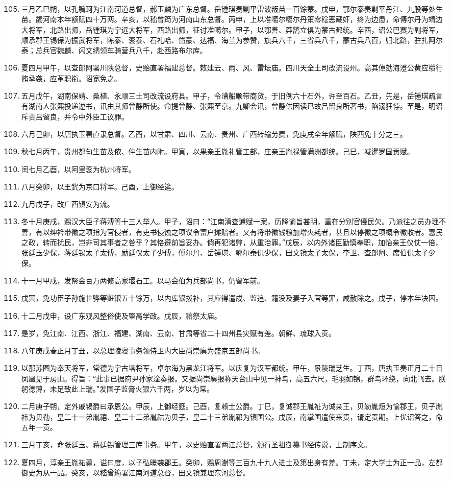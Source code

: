 105. <span id="本纪九_世宗本纪-105"></span>
三月乙巳朔，以孔毓珂为江南河道总督，郝玉麟为广东总督。岳锺琪奏剿平雷波叛苗一百馀寨。戊申，鄂尔泰奏剿平丹江、九股等处生苗。蠲河南本年额赋四十万两。辛亥，以嵇曾筠为河南山东总督。丙申，上以准噶尔噶尔丹策零稔恶藏奸，终为边患，命傅尔丹为靖边大将军，北路出师，岳锺琪为宁远大将军，西路出师，征讨准噶尔。甲子，以鄂善、莽鹄立俱为蒙古都统。辛酉，诏公巴赛为副将军，顺承郡王锡保为振武将军，陈泰、衮泰、石礼哈、岱豪、达福、海兰为参赞，旗兵六千，三省兵八千，蒙古兵八百，归北路，驻扎阿尔泰；总兵官魏麟、闪文绣领车骑营兵八千，赴西路布尔库。

106. <span id="本纪九_世宗本纪-106"></span>
夏四月甲午，以查郎阿署川陕总督，史贻直署福建总督。敕建云、雨、风、雷坛庙。四川天全土司改流设州。高其倬劾海澄公黄应缵行贿承袭，应革职衔。诏宽免之。

107. <span id="本纪九_世宗本纪-107"></span>
五月戊午，湖南保靖、桑植、永顺三土司改流设府县。甲子，令漕船顺带商货，于旧例六十石外，许至百石。乙丑，先是，岳锺琪疏言有湖南人张熙投递逆书，讯由其师曾静所使。命提曾静、张熙至京。九卿会讯，曾静供因读已故吕留良所著书，陷溺狂悖。至是，明诏斥责吕留良，并令中外臣工议罪。

108. <span id="本纪九_世宗本纪-108"></span>
六月己卯，以唐执玉署直隶总督。乙酉，以甘肃、四川、云南、贵州、广西转输劳费，免庚戌全年额赋，陕西免十分之三。

109. <span id="本纪九_世宗本纪-109"></span>
秋七月丙午，贵州都匀生苗及侬、仲生苗内附。甲寅，以果亲王胤礼管工部，庄亲王胤禄管满洲都统。己巳，减暹罗国贡赋。

110. <span id="本纪九_世宗本纪-110"></span>
闰七月乙酉，以阿里衮为杭州将军。

111. <span id="本纪九_世宗本纪-111"></span>
八月癸卯，以王釴为京口将军。己酉，上御经筵。

112. <span id="本纪九_世宗本纪-112"></span>
九月戊子，改广西镇安为流。

113. <span id="本纪九_世宗本纪-113"></span>
冬十月庚戌，赐汉大臣子蒋溥等十三人举人。甲子，诏曰：“江南清查逋赋一案，历降谕旨甚明，重在分别官侵民欠。乃派往之员办理不善，有以绅衿带徵之项指为官侵者，有吏书侵蚀之项议令富户摊赔者。又有将带徵钱粮加增火耗者，甚且以停徵之项概令徵收者。惠民之政，转而扰民，岂非司其事者之咎乎？其恪遵前旨妥办。倘再犯诸弊，从重治罪。”戊辰，以内外诸臣勤慎奉职，加怡亲王仪仗一倍，张廷玉少保，蒋廷锡太子太傅，励廷仪太子少傅，傅尔丹、岳锺琪、鄂尔泰俱少保，田文镜太子太保，李卫、查郎阿、席伯俱太子少保。

114. <span id="本纪九_世宗本纪-114"></span>
十一月甲戌，发帑金百万两修高家堰石工。以马会伯为兵部尚书，仍留军前。

115. <span id="本纪九_世宗本纪-115"></span>
戊寅，免功臣子孙施世骅等赃银五十馀万，以内库银拨补，其应得遣戍、监追、籍没及妻子入官等罪，咸赦除之。戊子，停本年决囚。

116. <span id="本纪九_世宗本纪-116"></span>
十二月戊申，设广东观风整俗使及肇高学政。戊辰，祫祭太庙。

117. <span id="本纪九_世宗本纪-117"></span>
是岁，免江南、江西、浙江、福建、湖南、云南、甘肃等省二十四州县灾赋有差。朝鲜、琉球入贡。

118. <span id="本纪九_世宗本纪-118"></span>
八年庚戌春正月丁丑，以总理陵寝事务领侍卫内大臣尚崇廙为盛京五部尚书。

119. <span id="本纪九_世宗本纪-119"></span>
以那苏图为奉天将军，常德为宁古塔将军，卓尔海为黑龙江将军。以庆复为汉军都统。甲午，景陵瑞芝生。丁酉，唐执玉奏正月二十日凤凰见于房山。得旨：“此事已据府尹孙家淦奏报。又据尚崇廙报称天台山中见一神鸟，高五六尺，毛羽如锦，群鸟环绕，向北飞去。朕躬德薄，未足致此上瑞。”发国子监膏火银六千两，岁以为常。

120. <span id="本纪九_世宗本纪-120"></span>
二月庚子朔，定外戚锡爵曰承恩公。甲辰，上御经筵。己酉，复赖士公爵。丁巳，复诚郡王胤祉为诚亲王，贝勒胤烜为愉郡王，贝子胤祎为贝勒，皇二十一弟胤禧、皇二十二弟胤祜为贝子，皇二十三弟胤祁为镇国公。戊辰，南掌国遣使来贡，请定贡期。上优诏答之，命五年一贡。

121. <span id="本纪九_世宗本纪-121"></span>
三月丁亥，命张廷玉、蒋廷锡管理三库事务。甲午，以史贻直署两江总督，颁行圣祖御纂书经传说，上制序文。

122. <span id="本纪九_世宗本纪-122"></span>
夏四月，淳亲王胤祐薨，谥曰度，以子弘暻袭郡王。癸卯，赐周澍等三百九十九人进士及第出身有差。丁未，定大学士为正一品，左都御史为从一品。癸亥，以嵇曾筠署江南河道总督，田文镜兼理东河总督。
